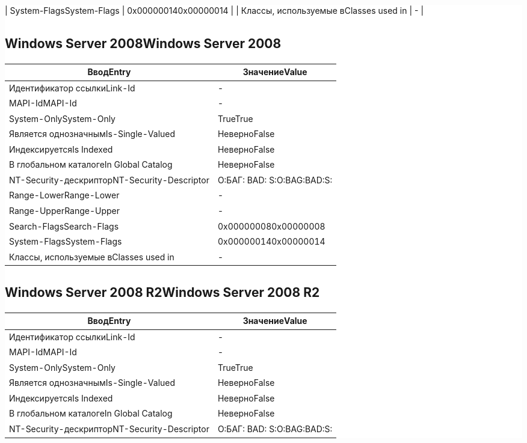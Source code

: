 | <span data-ttu-id="270b3-197">System-Flags</span><span class="sxs-lookup"><span data-stu-id="270b3-197">System-Flags</span></span>           | <span data-ttu-id="270b3-198">0x00000014</span><span class="sxs-lookup"><span data-stu-id="270b3-198">0x00000014</span></span>   |
| <span data-ttu-id="270b3-199">Классы, используемые в</span><span class="sxs-lookup"><span data-stu-id="270b3-199">Classes used in</span></span>        | \-           |



## <a name="windows-server-2008"></a><span data-ttu-id="270b3-200">Windows Server 2008</span><span class="sxs-lookup"><span data-stu-id="270b3-200">Windows Server 2008</span></span>



| <span data-ttu-id="270b3-201">Ввод</span><span class="sxs-lookup"><span data-stu-id="270b3-201">Entry</span></span> | <span data-ttu-id="270b3-202">Значение</span><span class="sxs-lookup"><span data-stu-id="270b3-202">Value</span></span> |
|------------------------|--------------|
| <span data-ttu-id="270b3-203">Идентификатор ссылки</span><span class="sxs-lookup"><span data-stu-id="270b3-203">Link-Id</span></span>                | \-           |
| <span data-ttu-id="270b3-204">MAPI-Id</span><span class="sxs-lookup"><span data-stu-id="270b3-204">MAPI-Id</span></span>                | \-           |
| <span data-ttu-id="270b3-205">System-Only</span><span class="sxs-lookup"><span data-stu-id="270b3-205">System-Only</span></span>            | <span data-ttu-id="270b3-206">True</span><span class="sxs-lookup"><span data-stu-id="270b3-206">True</span></span>         |
| <span data-ttu-id="270b3-207">Является однозначным</span><span class="sxs-lookup"><span data-stu-id="270b3-207">Is-Single-Valued</span></span>       | <span data-ttu-id="270b3-208">Неверно</span><span class="sxs-lookup"><span data-stu-id="270b3-208">False</span></span>        |
| <span data-ttu-id="270b3-209">Индексируется</span><span class="sxs-lookup"><span data-stu-id="270b3-209">Is Indexed</span></span>             | <span data-ttu-id="270b3-210">Неверно</span><span class="sxs-lookup"><span data-stu-id="270b3-210">False</span></span>        |
| <span data-ttu-id="270b3-211">В глобальном каталоге</span><span class="sxs-lookup"><span data-stu-id="270b3-211">In Global Catalog</span></span>      | <span data-ttu-id="270b3-212">Неверно</span><span class="sxs-lookup"><span data-stu-id="270b3-212">False</span></span>        |
| <span data-ttu-id="270b3-213">NT-Security-дескриптор</span><span class="sxs-lookup"><span data-stu-id="270b3-213">NT-Security-Descriptor</span></span> | <span data-ttu-id="270b3-214">О:БАГ: BAD: S:</span><span class="sxs-lookup"><span data-stu-id="270b3-214">O:BAG:BAD:S:</span></span> |
| <span data-ttu-id="270b3-215">Range-Lower</span><span class="sxs-lookup"><span data-stu-id="270b3-215">Range-Lower</span></span>            | \-           |
| <span data-ttu-id="270b3-216">Range-Upper</span><span class="sxs-lookup"><span data-stu-id="270b3-216">Range-Upper</span></span>            | \-           |
| <span data-ttu-id="270b3-217">Search-Flags</span><span class="sxs-lookup"><span data-stu-id="270b3-217">Search-Flags</span></span>           | <span data-ttu-id="270b3-218">0x00000008</span><span class="sxs-lookup"><span data-stu-id="270b3-218">0x00000008</span></span>   |
| <span data-ttu-id="270b3-219">System-Flags</span><span class="sxs-lookup"><span data-stu-id="270b3-219">System-Flags</span></span>           | <span data-ttu-id="270b3-220">0x00000014</span><span class="sxs-lookup"><span data-stu-id="270b3-220">0x00000014</span></span>   |
| <span data-ttu-id="270b3-221">Классы, используемые в</span><span class="sxs-lookup"><span data-stu-id="270b3-221">Classes used in</span></span>        | \-           |



## <a name="windows-server-2008-r2"></a><span data-ttu-id="270b3-222">Windows Server 2008 R2</span><span class="sxs-lookup"><span data-stu-id="270b3-222">Windows Server 2008 R2</span></span>



| <span data-ttu-id="270b3-223">Ввод</span><span class="sxs-lookup"><span data-stu-id="270b3-223">Entry</span></span> | <span data-ttu-id="270b3-224">Значение</span><span class="sxs-lookup"><span data-stu-id="270b3-224">Value</span></span> |
|------------------------|--------------|
| <span data-ttu-id="270b3-225">Идентификатор ссылки</span><span class="sxs-lookup"><span data-stu-id="270b3-225">Link-Id</span></span>                | \-           |
| <span data-ttu-id="270b3-226">MAPI-Id</span><span class="sxs-lookup"><span data-stu-id="270b3-226">MAPI-Id</span></span>                | \-           |
| <span data-ttu-id="270b3-227">System-Only</span><span class="sxs-lookup"><span data-stu-id="270b3-227">System-Only</span></span>            | <span data-ttu-id="270b3-228">True</span><span class="sxs-lookup"><span data-stu-id="270b3-228">True</span></span>         |
| <span data-ttu-id="270b3-229">Является однозначным</span><span class="sxs-lookup"><span data-stu-id="270b3-229">Is-Single-Valued</span></span>       | <span data-ttu-id="270b3-230">Неверно</span><span class="sxs-lookup"><span data-stu-id="270b3-230">False</span></span>        |
| <span data-ttu-id="270b3-231">Индексируется</span><span class="sxs-lookup"><span data-stu-id="270b3-231">Is Indexed</span></span>             | <span data-ttu-id="270b3-232">Неверно</span><span class="sxs-lookup"><span data-stu-id="270b3-232">False</span></span>        |
| <span data-ttu-id="270b3-233">В глобальном каталоге</span><span class="sxs-lookup"><span data-stu-id="270b3-233">In Global Catalog</span></span>      | <span data-ttu-id="270b3-234">Неверно</span><span class="sxs-lookup"><span data-stu-id="270b3-234">False</span></span>        |
| <span data-ttu-id="270b3-235">NT-Security-дескриптор</span><span class="sxs-lookup"><span data-stu-id="270b3-235">NT-Security-Descriptor</span></span> | <span data-ttu-id="270b3-236">О:БАГ: BAD: S:</span><span class="sxs-lookup"><span data-stu-id="270b3-236">O:BAG:BAD:S:</span></span> |